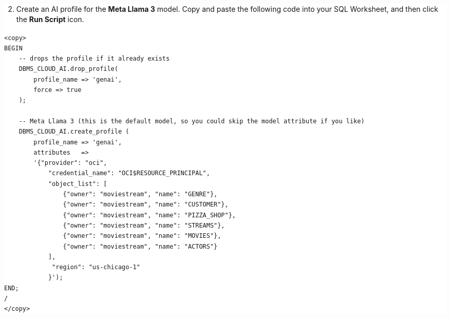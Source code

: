 2. Create an AI profile for the **Meta Llama 3** model. Copy and paste the following code into your SQL Worksheet, and then click the **Run Script** icon.

```
<copy>
BEGIN
    -- drops the profile if it already exists
    DBMS_CLOUD_AI.drop_profile(
        profile_name => 'genai',
        force => true
    );     

    -- Meta Llama 3 (this is the default model, so you could skip the model attribute if you like)      
    DBMS_CLOUD_AI.create_profile (                                              
        profile_name => 'genai',
        attributes   =>
        '{"provider": "oci",
            "credential_name": "OCI$RESOURCE_PRINCIPAL",
            "object_list": [
                {"owner": "moviestream", "name": "GENRE"},
                {"owner": "moviestream", "name": "CUSTOMER"},
                {"owner": "moviestream", "name": "PIZZA_SHOP"},
                {"owner": "moviestream", "name": "STREAMS"},            
                {"owner": "moviestream", "name": "MOVIES"},
                {"owner": "moviestream", "name": "ACTORS"}
            ],
             "region": "us-chicago-1"
            }');
END;                                                                         
/
</copy>
```
